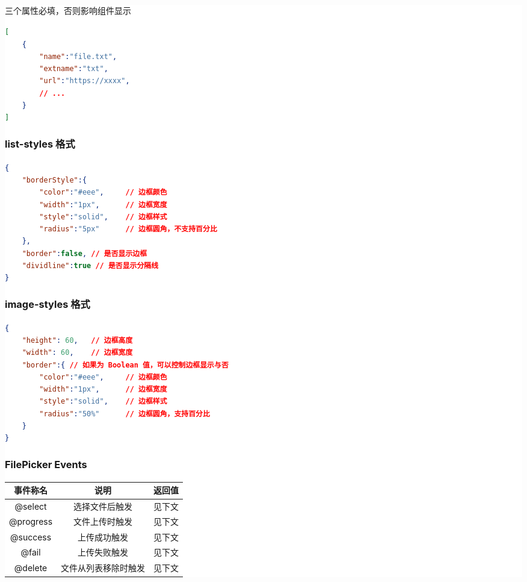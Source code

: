 三个属性必填，否则影响组件显示

```json 
[
	{
		"name":"file.txt",
		"extname":"txt",
		"url":"https://xxxx",
		// ...
	}
]

```

### list-styles 格式 

```json 
{
	"borderStyle":{
		"color":"#eee",		// 边框颜色
		"width":"1px",		// 边框宽度
		"style":"solid", 	// 边框样式
		"radius":"5px" 		// 边框圆角，不支持百分比
	},
	"border":false, // 是否显示边框
	"dividline":true // 是否显示分隔线
}
```

### image-styles 格式 

```json 
{
	"height": 60,	// 边框高度
	"width": 60,	// 边框宽度
	"border":{ // 如果为 Boolean 值，可以控制边框显示与否
		"color":"#eee",		// 边框颜色
		"width":"1px",		// 边框宽度
		"style":"solid", 	// 边框样式
		"radius":"50%" 		// 边框圆角，支持百分比
	}
}
```

### FilePicker Events

|事件称名|说明|返回值|					
|:-:|:-:|	:-:	|
|@select| 选择文件后触发| 见下文|
|@progress|文件上传时触发| 见下文|
|@success|上传成功触发| 见下文|
|@fail|上传失败触发| 见下文|
|@delete|文件从列表移除时触发| 见下文|
